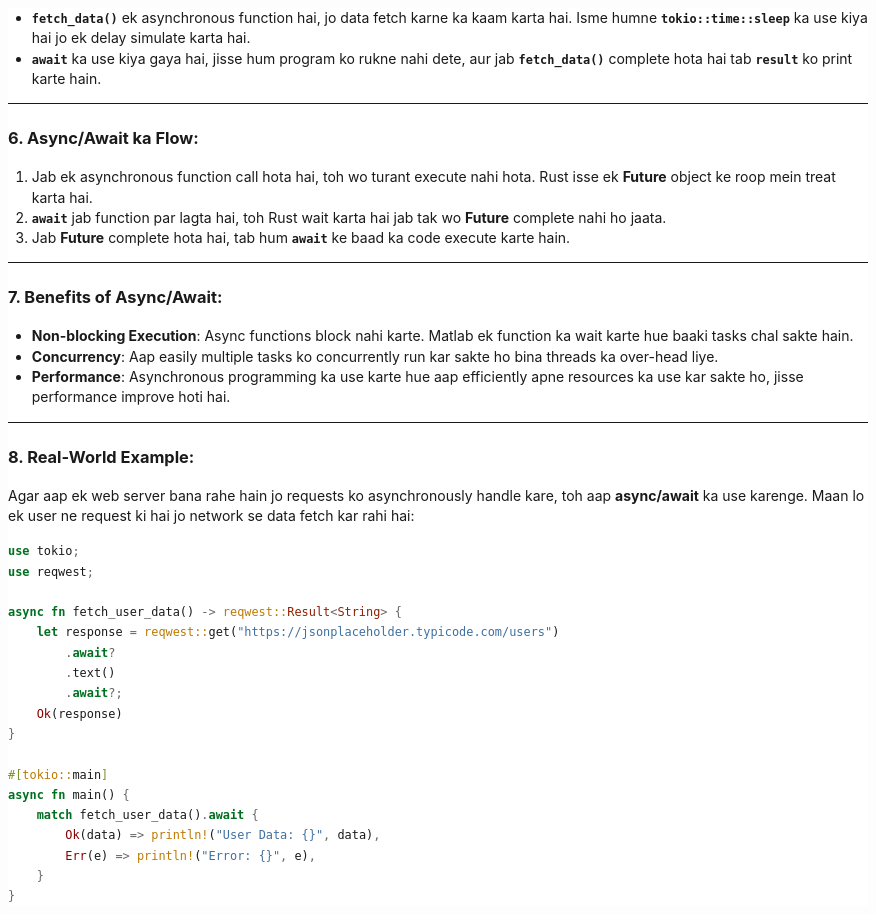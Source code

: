 - **`fetch_data()`** ek asynchronous function hai, jo data fetch karne ka kaam karta hai. Isme humne **`tokio::time::sleep`** ka use kiya hai jo ek delay simulate karta hai.
- **`await`** ka use kiya gaya hai, jisse hum program ko rukne nahi dete, aur jab **`fetch_data()`** complete hota hai tab **`result`** ko print karte hain.

---

### **6. Async/Await ka Flow:**
1. Jab ek asynchronous function call hota hai, toh wo turant execute nahi hota. Rust isse ek **Future** object ke roop mein treat karta hai.
2. **`await`** jab function par lagta hai, toh Rust wait karta hai jab tak wo **Future** complete nahi ho jaata.
3. Jab **Future** complete hota hai, tab hum **`await`** ke baad ka code execute karte hain.

---

### **7. Benefits of Async/Await:**

- **Non-blocking Execution**: Async functions block nahi karte. Matlab ek function ka wait karte hue baaki tasks chal sakte hain.
- **Concurrency**: Aap easily multiple tasks ko concurrently run kar sakte ho bina threads ka over-head liye.
- **Performance**: Asynchronous programming ka use karte hue aap efficiently apne resources ka use kar sakte ho, jisse performance improve hoti hai.

---

### **8. Real-World Example:**

Agar aap ek web server bana rahe hain jo requests ko asynchronously handle kare, toh aap **async/await** ka use karenge. Maan lo ek user ne request ki hai jo network se data fetch kar rahi hai:

```rust
use tokio;
use reqwest;

async fn fetch_user_data() -> reqwest::Result<String> {
    let response = reqwest::get("https://jsonplaceholder.typicode.com/users")
        .await?
        .text()
        .await?;
    Ok(response)
}

#[tokio::main]
async fn main() {
    match fetch_user_data().await {
        Ok(data) => println!("User Data: {}", data),
        Err(e) => println!("Error: {}", e),
    }
}
```

